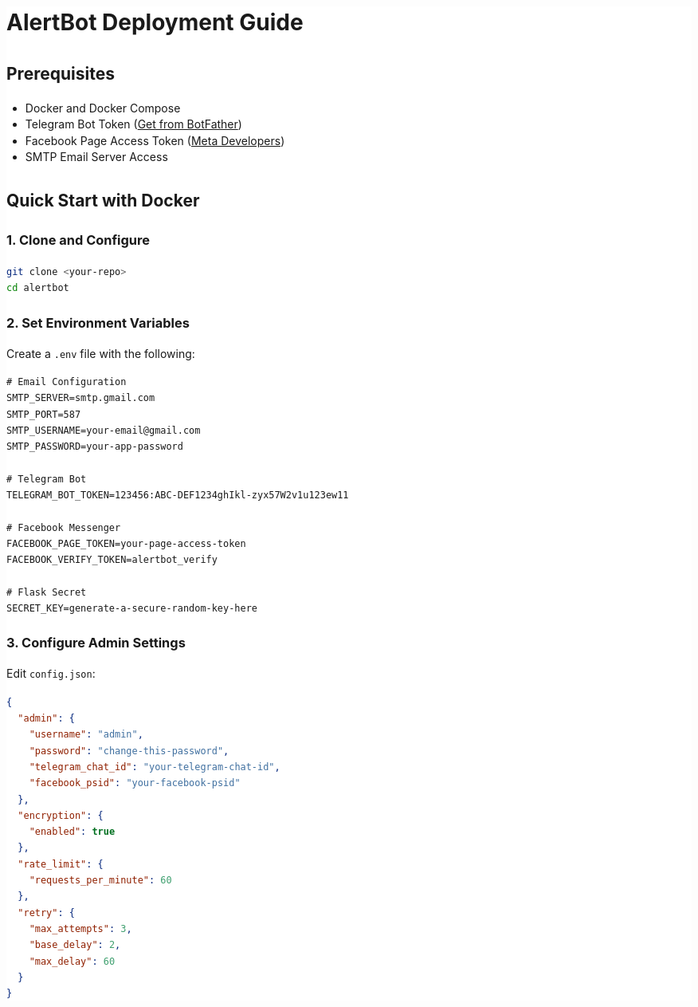 # AlertBot Deployment Guide

## Prerequisites

- Docker and Docker Compose
- Telegram Bot Token ([Get from BotFather](https://t.me/botfather))
- Facebook Page Access Token ([Meta Developers](https://developers.facebook.com/))
- SMTP Email Server Access

## Quick Start with Docker

### 1. Clone and Configure

```bash
git clone <your-repo>
cd alertbot
```

### 2. Set Environment Variables

Create a `.env` file with the following:

```env
# Email Configuration
SMTP_SERVER=smtp.gmail.com
SMTP_PORT=587
SMTP_USERNAME=your-email@gmail.com
SMTP_PASSWORD=your-app-password

# Telegram Bot
TELEGRAM_BOT_TOKEN=123456:ABC-DEF1234ghIkl-zyx57W2v1u123ew11

# Facebook Messenger
FACEBOOK_PAGE_TOKEN=your-page-access-token
FACEBOOK_VERIFY_TOKEN=alertbot_verify

# Flask Secret
SECRET_KEY=generate-a-secure-random-key-here
```

### 3. Configure Admin Settings

Edit `config.json`:

```json
{
  "admin": {
    "username": "admin",
    "password": "change-this-password",
    "telegram_chat_id": "your-telegram-chat-id",
    "facebook_psid": "your-facebook-psid"
  },
  "encryption": {
    "enabled": true
  },
  "rate_limit": {
    "requests_per_minute": 60
  },
  "retry": {
    "max_attempts": 3,
    "base_delay": 2,
    "max_delay": 60
  }
}
```